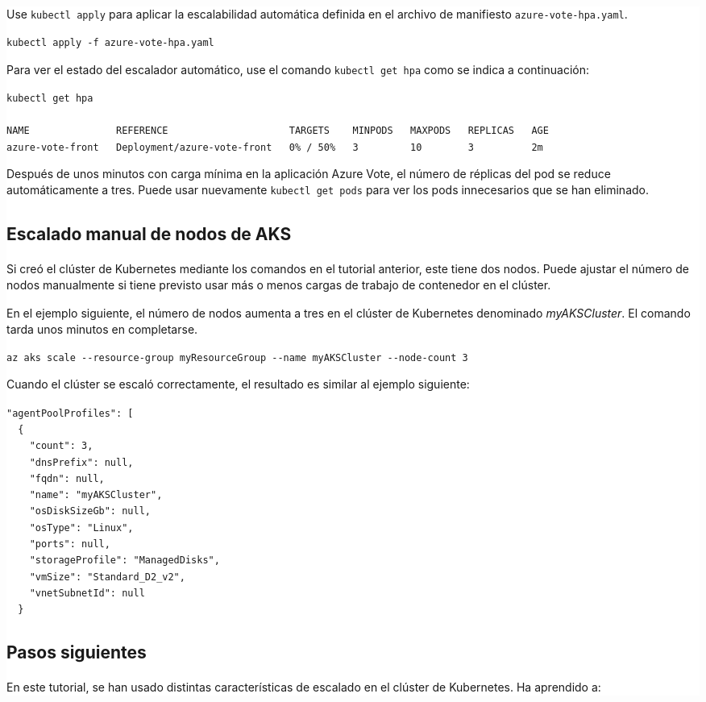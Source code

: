 Use `kubectl apply` para aplicar la escalabilidad automática definida en el archivo de manifiesto `azure-vote-hpa.yaml`.

```console
kubectl apply -f azure-vote-hpa.yaml
```

Para ver el estado del escalador automático, use el comando `kubectl get hpa` como se indica a continuación:

```
kubectl get hpa

NAME               REFERENCE                     TARGETS    MINPODS   MAXPODS   REPLICAS   AGE
azure-vote-front   Deployment/azure-vote-front   0% / 50%   3         10        3          2m
```

Después de unos minutos con carga mínima en la aplicación Azure Vote, el número de réplicas del pod se reduce automáticamente a tres. Puede usar nuevamente `kubectl get pods` para ver los pods innecesarios que se han eliminado.

## <a name="manually-scale-aks-nodes"></a>Escalado manual de nodos de AKS

Si creó el clúster de Kubernetes mediante los comandos en el tutorial anterior, este tiene dos nodos. Puede ajustar el número de nodos manualmente si tiene previsto usar más o menos cargas de trabajo de contenedor en el clúster.

En el ejemplo siguiente, el número de nodos aumenta a tres en el clúster de Kubernetes denominado *myAKSCluster*. El comando tarda unos minutos en completarse.

```azurecli
az aks scale --resource-group myResourceGroup --name myAKSCluster --node-count 3
```

Cuando el clúster se escaló correctamente, el resultado es similar al ejemplo siguiente:

```output
"agentPoolProfiles": [
  {
    "count": 3,
    "dnsPrefix": null,
    "fqdn": null,
    "name": "myAKSCluster",
    "osDiskSizeGb": null,
    "osType": "Linux",
    "ports": null,
    "storageProfile": "ManagedDisks",
    "vmSize": "Standard_D2_v2",
    "vnetSubnetId": null
  }
```

## <a name="next-steps"></a>Pasos siguientes

En este tutorial, se han usado distintas características de escalado en el clúster de Kubernetes. Ha aprendido a:
